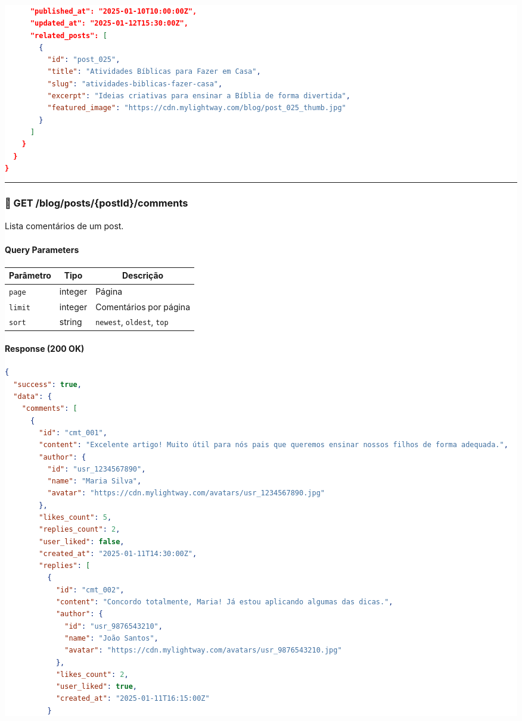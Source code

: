 ```json
      "published_at": "2025-01-10T10:00:00Z",
      "updated_at": "2025-01-12T15:30:00Z",
      "related_posts": [
        {
          "id": "post_025",
          "title": "Atividades Bíblicas para Fazer em Casa",
          "slug": "atividades-biblicas-fazer-casa",
          "excerpt": "Ideias criativas para ensinar a Bíblia de forma divertida",
          "featured_image": "https://cdn.mylightway.com/blog/post_025_thumb.jpg"
        }
      ]
    }
  }
}
```

---

### 💬 GET /blog/posts/{postId}/comments

Lista comentários de um post.

#### Query Parameters

| Parâmetro | Tipo | Descrição |
|-----------|------|-----------|
| `page` | integer | Página |
| `limit` | integer | Comentários por página |
| `sort` | string | `newest`, `oldest`, `top` |

#### Response (200 OK)

```json
{
  "success": true,
  "data": {
    "comments": [
      {
        "id": "cmt_001",
        "content": "Excelente artigo! Muito útil para nós pais que queremos ensinar nossos filhos de forma adequada.",
        "author": {
          "id": "usr_1234567890",
          "name": "Maria Silva",
          "avatar": "https://cdn.mylightway.com/avatars/usr_1234567890.jpg"
        },
        "likes_count": 5,
        "replies_count": 2,
        "user_liked": false,
        "created_at": "2025-01-11T14:30:00Z",
        "replies": [
          {
            "id": "cmt_002",
            "content": "Concordo totalmente, Maria! Já estou aplicando algumas das dicas.",
            "author": {
              "id": "usr_9876543210",
              "name": "João Santos",
              "avatar": "https://cdn.mylightway.com/avatars/usr_9876543210.jpg"
            },
            "likes_count": 2,
            "user_liked": true,
            "created_at": "2025-01-11T16:15:00Z"
          }
```